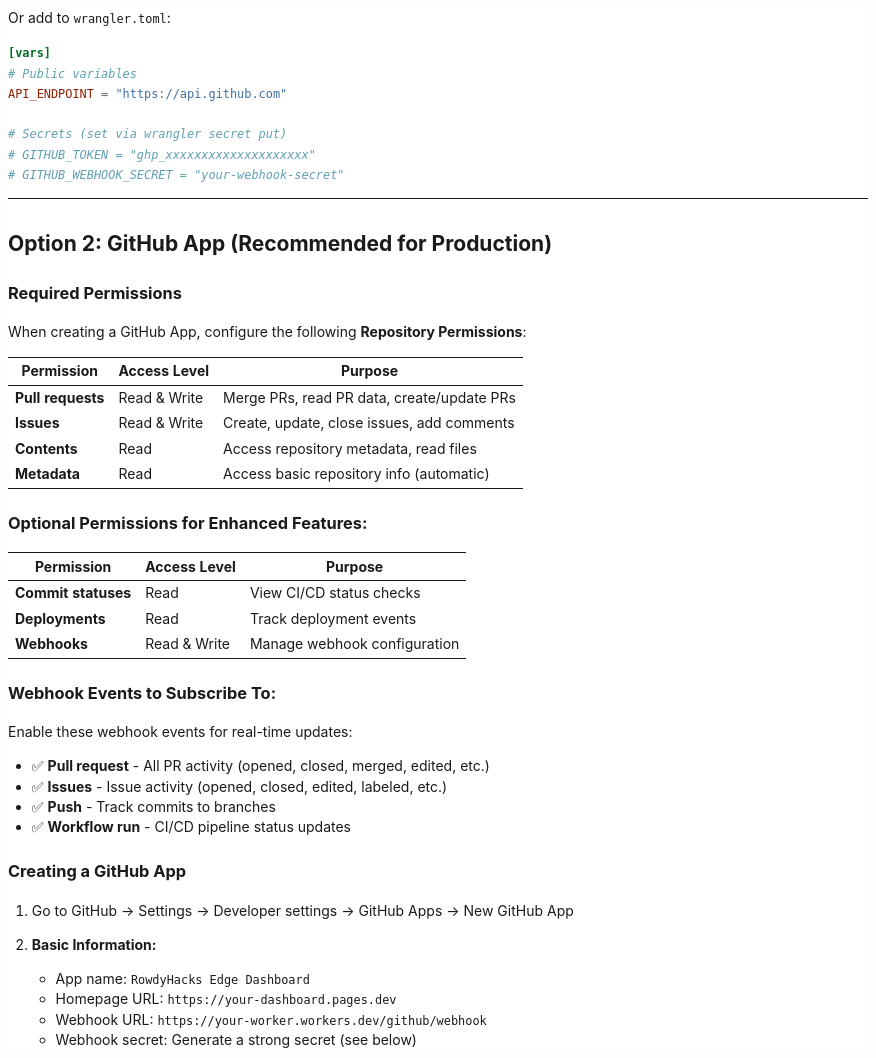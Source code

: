 Or add to `wrangler.toml`:
```toml
[vars]
# Public variables
API_ENDPOINT = "https://api.github.com"

# Secrets (set via wrangler secret put)
# GITHUB_TOKEN = "ghp_xxxxxxxxxxxxxxxxxxxx"
# GITHUB_WEBHOOK_SECRET = "your-webhook-secret"
```

---

## Option 2: GitHub App (Recommended for Production)

### Required Permissions

When creating a GitHub App, configure the following **Repository Permissions**:

| Permission | Access Level | Purpose |
|------------|--------------|---------|
| **Pull requests** | Read & Write | Merge PRs, read PR data, create/update PRs |
| **Issues** | Read & Write | Create, update, close issues, add comments |
| **Contents** | Read | Access repository metadata, read files |
| **Metadata** | Read | Access basic repository info (automatic) |

### Optional Permissions for Enhanced Features:

| Permission | Access Level | Purpose |
|------------|--------------|---------|
| **Commit statuses** | Read | View CI/CD status checks |
| **Deployments** | Read | Track deployment events |
| **Webhooks** | Read & Write | Manage webhook configuration |

### Webhook Events to Subscribe To:

Enable these webhook events for real-time updates:

- ✅ **Pull request** - All PR activity (opened, closed, merged, edited, etc.)
- ✅ **Issues** - Issue activity (opened, closed, edited, labeled, etc.)
- ✅ **Push** - Track commits to branches
- ✅ **Workflow run** - CI/CD pipeline status updates

### Creating a GitHub App

1. Go to GitHub → Settings → Developer settings → GitHub Apps → New GitHub App

2. **Basic Information:**
   - App name: `RowdyHacks Edge Dashboard`
   - Homepage URL: `https://your-dashboard.pages.dev`
   - Webhook URL: `https://your-worker.workers.dev/github/webhook`
   - Webhook secret: Generate a strong secret (see below)
